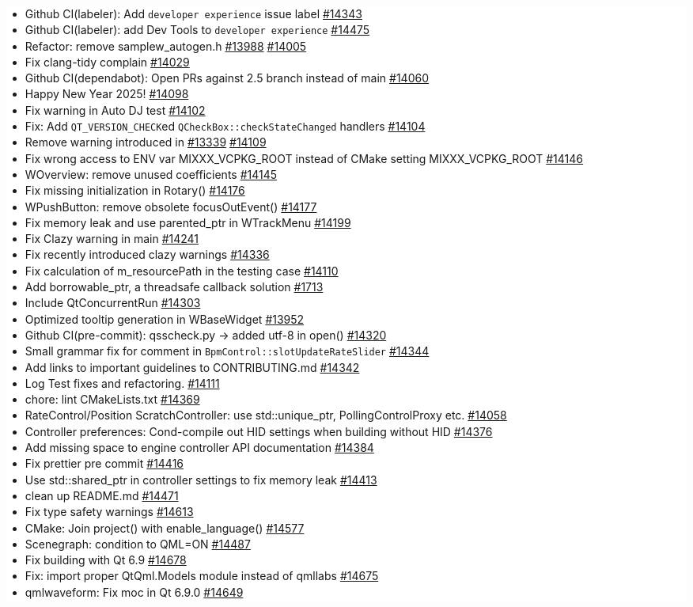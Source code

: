 * Github CI(labeler): Add `developer experience` issue label [#14343](https://github.com/mixxxdj/mixxx/pull/14343)
* Github CI(labeler): add Dev Tools to `developer experience` [#14475](https://github.com/mixxxdj/mixxx/pull/14475)
* Refactor: remove samplew_autogen.h
  [#13988](https://github.com/mixxxdj/mixxx/pull/13988)
  [#14005](https://github.com/mixxxdj/mixxx/pull/14005)
* Fix clang-tidy complain [#14029](https://github.com/mixxxdj/mixxx/pull/14029)
* Github CI(dependabot): Open PRs against 2.5 branch instead of main [#14060](https://github.com/mixxxdj/mixxx/pull/14060)
* Happy New Year 2025! [#14098](https://github.com/mixxxdj/mixxx/pull/14098)
* Fix warning in Auto DJ test  [#14102](https://github.com/mixxxdj/mixxx/pull/14102)
* Fix: Add `QT_VERSION_CHECK`ed `QCheckBox::checkStateChanged` handlers [#14104](https://github.com/mixxxdj/mixxx/pull/14104)
* Remove warning introduced in [#13339](https://github.com/mixxxdj/mixxx/pull/13339) [#14109](https://github.com/mixxxdj/mixxx/pull/14109)
* Fix wrong access to ENV var MIXXX_VCPKG_ROOT instead of CMake setting MIXXX_VCPKG_ROOT [#14146](https://github.com/mixxxdj/mixxx/pull/14146)
* WOverview: remove unused coefficients [#14145](https://github.com/mixxxdj/mixxx/pull/14145)
* Fix missing initialization in Rotary() [#14176](https://github.com/mixxxdj/mixxx/pull/14176)
* WPushButton: remove obsolete focusOutEvent() [#14177](https://github.com/mixxxdj/mixxx/pull/14177)
* Fix memory leak and use parented_ptr in WTrackMenu [#14199](https://github.com/mixxxdj/mixxx/pull/14199)
* Fix Clazy warning in main [#14241](https://github.com/mixxxdj/mixxx/pull/14241)
* Fix recently introduced clazy warnings [#14336](https://github.com/mixxxdj/mixxx/pull/14336)
* Fix calculation of m_resourcePath in the testing case [#14110](https://github.com/mixxxdj/mixxx/pull/14110)
* Add borrowable_ptr, a threadsafe callback solution [#1713](https://github.com/mixxxdj/mixxx/pull/1713)
* Include QtConcurrentRun [#14303](https://github.com/mixxxdj/mixxx/pull/14303)
* Optimized tooltip generation in WBaseWidget [#13952](https://github.com/mixxxdj/mixxx/pull/13952)
* Github CI(pre-commit): qsscheck.py -> added utf-8 in open() [#14320](https://github.com/mixxxdj/mixxx/pull/14320)
* Small grammar fix for comment in `BpmControl::slotUpdateRateSlider` [#14344](https://github.com/mixxxdj/mixxx/pull/14344)
* Add links to important guidelines to CONTRIBUTING.md [#14342](https://github.com/mixxxdj/mixxx/pull/14342)
* Log Test fixes and refactoring.  [#14111](https://github.com/mixxxdj/mixxx/pull/14111)
* chore: lint CMakeLists.txt [#14369](https://github.com/mixxxdj/mixxx/pull/14369)
* RateControl/Position ScratchController: use std::unique_ptr, PollingControlProxy etc. [#14058](https://github.com/mixxxdj/mixxx/pull/14058)
* Controller preferences: Cond-compile out HID settings when building without HID [#14376](https://github.com/mixxxdj/mixxx/pull/14376)
* Add missing space to engine controller API documentation [#14384](https://github.com/mixxxdj/mixxx/pull/14384)
* Fix prettier pre commit [#14416](https://github.com/mixxxdj/mixxx/pull/14416)
* Use std::shared_ptr in  controller settings to fix memory leak [#14413](https://github.com/mixxxdj/mixxx/pull/14413)
* clean up README.md [#14471](https://github.com/mixxxdj/mixxx/pull/14471)
* Fix type safety warnings [#14613](https://github.com/mixxxdj/mixxx/pull/14613)
* CMake: Join project() with enable_language() [#14577](https://github.com/mixxxdj/mixxx/pull/14577)
* Scenegraph: condition to QML=ON  [#14487](https://github.com/mixxxdj/mixxx/pull/14487)
* Fix building with Qt 6.9 [#14678](https://github.com/mixxxdj/mixxx/pull/14678)
* Fix: import proper QtQml.Models module instead of qmllabs [#14675](https://github.com/mixxxdj/mixxx/pull/14675)
* qmlwaveform: Fix moc in Qt 6.9.0 [#14649](https://github.com/mixxxdj/mixxx/pull/14649)
